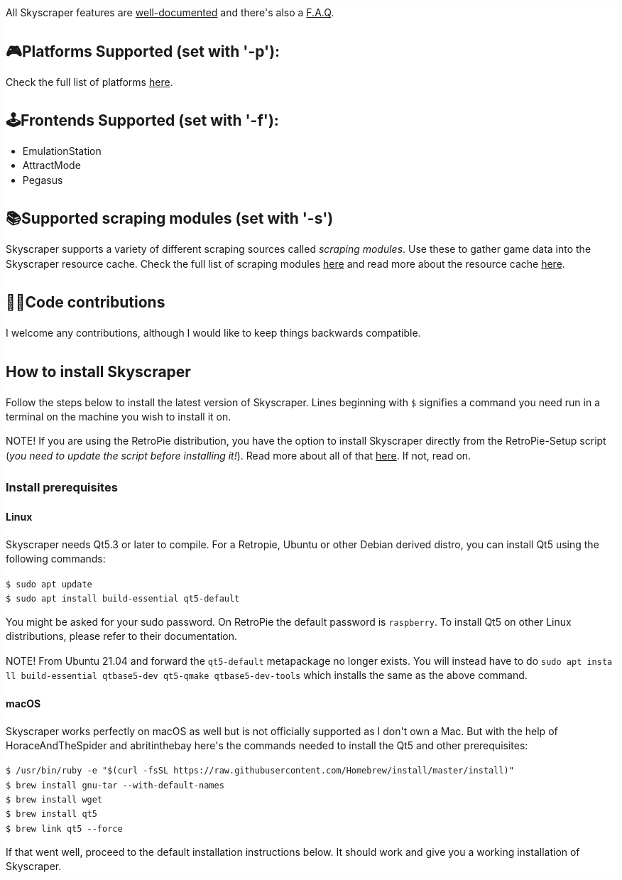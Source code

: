 All Skyscraper features are [well-documented](docs/) and there's also a [F.A.Q](docs/FAQ.md).

## 🎮Platforms Supported (set with '-p'):
Check the full list of platforms [here](docs/PLATFORMS.md).

## 🕹Frontends Supported (set with '-f'):
* EmulationStation
* AttractMode
* Pegasus

## 📚Supported scraping modules (set with '-s')
Skyscraper supports a variety of different scraping sources called *scraping modules*. Use these to gather game data into the Skyscraper resource cache. Check the full list of scraping modules [here](docs/SCRAPINGMODULES.md) and read more about the resource cache [here](docs/CACHE.md).

## 🧑‍💻Code contributions
I welcome any contributions, although I would like to keep things backwards compatible.

## How to install Skyscraper
Follow the steps below to install the latest version of Skyscraper. Lines beginning with `$` signifies a command you need run in a terminal on the machine you wish to install it on.

NOTE! If you are using the RetroPie distribution, you have the option to install Skyscraper directly from the RetroPie-Setup script (*you need to update the script before installing it!*). Read more about all of that [here](https://retropie.org.uk/docs/Scraper/#lars-muldjords-skyscraper). If not, read on.

### Install prerequisites
#### Linux
Skyscraper needs Qt5.3 or later to compile. For a Retropie, Ubuntu or other Debian derived distro, you can install Qt5 using the following commands:
```
$ sudo apt update
$ sudo apt install build-essential qt5-default
```
You might be asked for your sudo password. On RetroPie the default password is `raspberry`. To install Qt5 on other Linux distributions, please refer to their documentation.

NOTE! From Ubuntu 21.04 and forward the `qt5-default` metapackage no longer exists. You will instead have to do `sudo apt install build-essential qtbase5-dev qt5-qmake qtbase5-dev-tools` which installs the same as the above command.

#### macOS
Skyscraper works perfectly on macOS as well but is not officially supported as I don't own a Mac. But with the help of HoraceAndTheSpider and abritinthebay here's the commands needed to install the Qt5 and other prerequisites:
```
$ /usr/bin/ruby -e "$(curl -fsSL https://raw.githubusercontent.com/Homebrew/install/master/install)"
$ brew install gnu-tar --with-default-names
$ brew install wget
$ brew install qt5
$ brew link qt5 --force
```
If that went well, proceed to the default installation instructions below. It should work and give you a working installation of Skyscraper.
